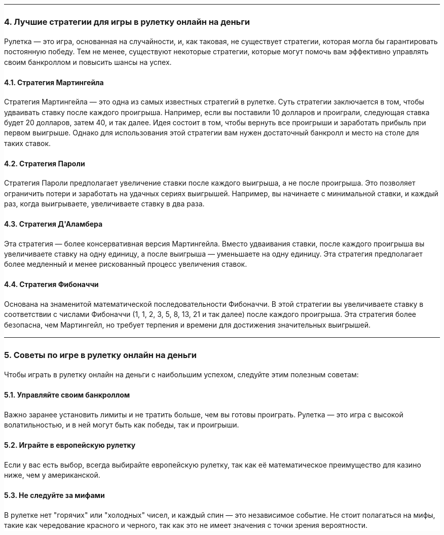 ***

### **4. Лучшие стратегии для игры в рулетку онлайн на деньги**

Рулетка — это игра, основанная на случайности, и, как таковая, не существует стратегии, которая могла бы гарантировать постоянную победу. Тем не менее, существуют некоторые стратегии, которые могут помочь вам эффективно управлять своим банкроллом и повысить шансы на успех.

#### 4.1. **Стратегия Мартингейла**

Стратегия Мартингейла — это одна из самых известных стратегий в рулетке. Суть стратегии заключается в том, чтобы удваивать ставку после каждого проигрыша. Например, если вы поставили 10 долларов и проиграли, следующая ставка будет 20 долларов, затем 40, и так далее. Идея состоит в том, чтобы вернуть все проигрыши и заработать прибыль при первом выигрыше. Однако для использования этой стратегии вам нужен достаточный банкролл и место на столе для таких ставок.

#### 4.2. **Стратегия Пароли**

Стратегия Пароли предполагает увеличение ставки после каждого выигрыша, а не после проигрыша. Это позволяет ограничить потери и заработать на удачных сериях выигрышей. Например, вы начинаете с минимальной ставки, и каждый раз, когда выигрываете, увеличиваете ставку в два раза.

#### 4.3. **Стратегия Д'Аламбера**

Эта стратегия — более консервативная версия Мартингейла. Вместо удваивания ставки, после каждого проигрыша вы увеличиваете ставку на одну единицу, а после выигрыша — уменьшаете на одну единицу. Эта стратегия предполагает более медленный и менее рискованный процесс увеличения ставок.

#### 4.4. **Стратегия Фибоначчи**

Основана на знаменитой математической последовательности Фибоначчи. В этой стратегии вы увеличиваете ставку в соответствии с числами Фибоначчи (1, 1, 2, 3, 5, 8, 13, 21 и так далее) после каждого проигрыша. Эта стратегия более безопасна, чем Мартингейл, но требует терпения и времени для достижения значительных выигрышей.

***

### **5. Советы по игре в рулетку онлайн на деньги**

Чтобы играть в рулетку онлайн на деньги с наибольшим успехом, следуйте этим полезным советам:

#### 5.1. **Управляйте своим банкроллом**

Важно заранее установить лимиты и не тратить больше, чем вы готовы проиграть. Рулетка — это игра с высокой волатильностью, и в ней могут быть как победы, так и проигрыши.

#### 5.2. **Играйте в европейскую рулетку**

Если у вас есть выбор, всегда выбирайте европейскую рулетку, так как её математическое преимущество для казино ниже, чем у американской.

#### 5.3. **Не следуйте за мифами**

В рулетке нет "горячих" или "холодных" чисел, и каждый спин — это независимое событие. Не стоит полагаться на мифы, такие как чередование красного и черного, так как это не имеет значения с точки зрения вероятности.
